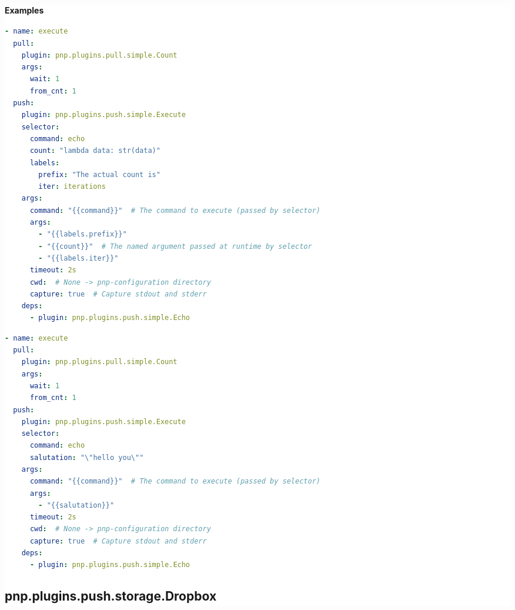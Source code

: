 __Examples__

```yaml
- name: execute
  pull:
    plugin: pnp.plugins.pull.simple.Count
    args:
      wait: 1
      from_cnt: 1
  push:
    plugin: pnp.plugins.push.simple.Execute
    selector:
      command: echo
      count: "lambda data: str(data)"
      labels:
        prefix: "The actual count is"
        iter: iterations
    args:
      command: "{{command}}"  # The command to execute (passed by selector)
      args:
        - "{{labels.prefix}}"
        - "{{count}}"  # The named argument passed at runtime by selector
        - "{{labels.iter}}"
      timeout: 2s
      cwd:  # None -> pnp-configuration directory
      capture: true  # Capture stdout and stderr
    deps:
      - plugin: pnp.plugins.push.simple.Echo

```

```yaml
- name: execute
  pull:
    plugin: pnp.plugins.pull.simple.Count
    args:
      wait: 1
      from_cnt: 1
  push:
    plugin: pnp.plugins.push.simple.Execute
    selector:
      command: echo
      salutation: "\"hello you\""
    args:
      command: "{{command}}"  # The command to execute (passed by selector)
      args:
        - "{{salutation}}"
      timeout: 2s
      cwd:  # None -> pnp-configuration directory
      capture: true  # Capture stdout and stderr
    deps:
      - plugin: pnp.plugins.push.simple.Echo

```
## pnp.plugins.push.storage.Dropbox
